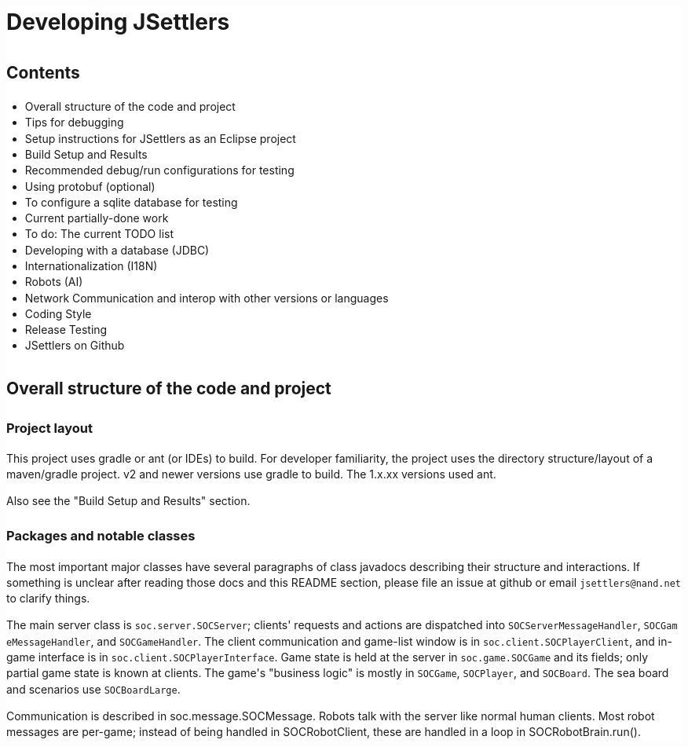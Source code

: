 # Developing JSettlers

## Contents

- Overall structure of the code and project
- Tips for debugging
- Setup instructions for JSettlers as an Eclipse project
- Build Setup and Results
- Recommended debug/run configurations for testing
- Using protobuf (optional)
- To configure a sqlite database for testing
- Current partially-done work
- To do: The current TODO list
- Developing with a database (JDBC)
- Internationalization (I18N)
- Robots (AI)
- Network Communication and interop with other versions or languages
- Coding Style
- Release Testing
- JSettlers on Github



## Overall structure of the code and project

### Project layout

This project uses gradle or ant (or IDEs) to build. For developer familiarity,
the project uses the directory structure/layout of a maven/gradle project. v2
and newer versions use gradle to build. The 1.x.xx versions used ant.

Also see the "Build Setup and Results" section.

### Packages and notable classes

The most important major classes have several paragraphs of class javadocs
describing their structure and interactions. If something is unclear after
reading those docs and this README section, please file an issue at github
or email `jsettlers@nand.net` to clarify things.

The main server class is `soc.server.SOCServer`; clients' requests and actions
are dispatched into `SOCServerMessageHandler`, `SOCGameMessageHandler`, and
`SOCGameHandler`. The client communication and game-list window is in
`soc.client.SOCPlayerClient`, and in-game interface is in
`soc.client.SOCPlayerInterface`. Game state is held at the server in
`soc.game.SOCGame` and its fields; only partial game state is known at clients.
The game's "business logic" is mostly in `SOCGame`, `SOCPlayer`, and `SOCBoard`.
The sea board and scenarios use `SOCBoardLarge`.

Communication is described in soc.message.SOCMessage. Robots talk with the
server like normal human clients. Most robot messages are per-game; instead
of being handled in SOCRobotClient, these are handled in a loop in
SOCRobotBrain.run().
